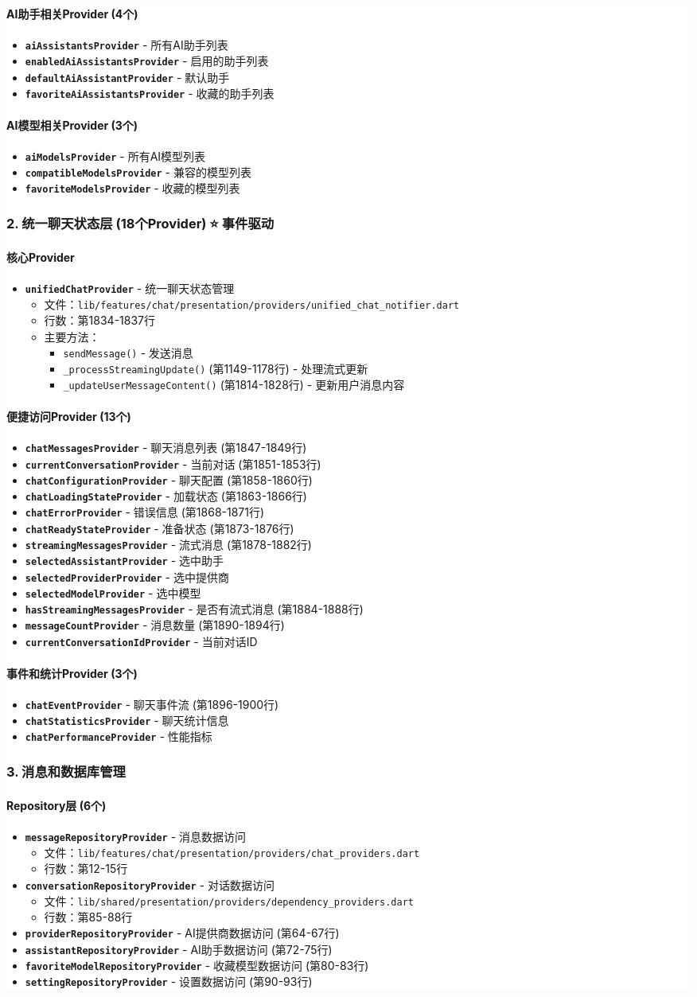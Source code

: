 #### AI助手相关Provider (4个)
- **`aiAssistantsProvider`** - 所有AI助手列表
- **`enabledAiAssistantsProvider`** - 启用的助手列表
- **`defaultAiAssistantProvider`** - 默认助手
- **`favoriteAiAssistantsProvider`** - 收藏的助手列表

#### AI模型相关Provider (3个)
- **`aiModelsProvider`** - 所有AI模型列表
- **`compatibleModelsProvider`** - 兼容的模型列表
- **`favoriteModelsProvider`** - 收藏的模型列表

### 2. 统一聊天状态层 (18个Provider) ⭐ 事件驱动

#### 核心Provider
- **`unifiedChatProvider`** - 统一聊天状态管理
  - 文件：`lib/features/chat/presentation/providers/unified_chat_notifier.dart`
  - 行数：第1834-1837行
  - 主要方法：
    - `sendMessage()` - 发送消息
    - `_processStreamingUpdate()` (第1149-1178行) - 处理流式更新
    - `_updateUserMessageContent()` (第1814-1828行) - 更新用户消息内容

#### 便捷访问Provider (13个)
- **`chatMessagesProvider`** - 聊天消息列表 (第1847-1849行)
- **`currentConversationProvider`** - 当前对话 (第1851-1853行)
- **`chatConfigurationProvider`** - 聊天配置 (第1858-1860行)
- **`chatLoadingStateProvider`** - 加载状态 (第1863-1866行)
- **`chatErrorProvider`** - 错误信息 (第1868-1871行)
- **`chatReadyStateProvider`** - 准备状态 (第1873-1876行)
- **`streamingMessagesProvider`** - 流式消息 (第1878-1882行)
- **`selectedAssistantProvider`** - 选中助手
- **`selectedProviderProvider`** - 选中提供商
- **`selectedModelProvider`** - 选中模型
- **`hasStreamingMessagesProvider`** - 是否有流式消息 (第1884-1888行)
- **`messageCountProvider`** - 消息数量 (第1890-1894行)
- **`currentConversationIdProvider`** - 当前对话ID

#### 事件和统计Provider (3个)
- **`chatEventProvider`** - 聊天事件流 (第1896-1900行)
- **`chatStatisticsProvider`** - 聊天统计信息
- **`chatPerformanceProvider`** - 性能指标

### 3. 消息和数据库管理

#### Repository层 (6个)
- **`messageRepositoryProvider`** - 消息数据访问
  - 文件：`lib/features/chat/presentation/providers/chat_providers.dart`
  - 行数：第12-15行
- **`conversationRepositoryProvider`** - 对话数据访问
  - 文件：`lib/shared/presentation/providers/dependency_providers.dart`
  - 行数：第85-88行
- **`providerRepositoryProvider`** - AI提供商数据访问 (第64-67行)
- **`assistantRepositoryProvider`** - AI助手数据访问 (第72-75行)
- **`favoriteModelRepositoryProvider`** - 收藏模型数据访问 (第80-83行)
- **`settingRepositoryProvider`** - 设置数据访问 (第90-93行)
